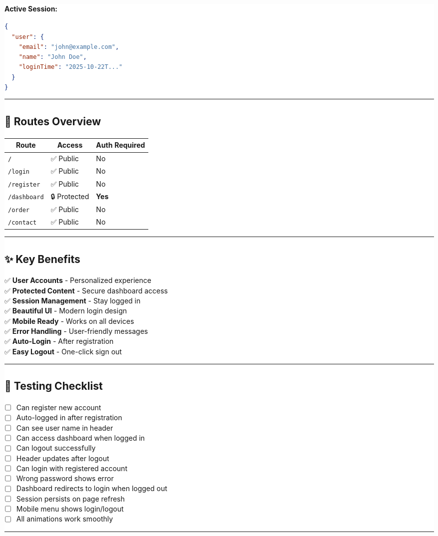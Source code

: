 **Active Session:**
```json
{
  "user": {
    "email": "john@example.com",
    "name": "John Doe",
    "loginTime": "2025-10-22T..."
  }
}
```

---

## 🎯 Routes Overview

| Route | Access | Auth Required |
|-------|--------|---------------|
| `/` | ✅ Public | No |
| `/login` | ✅ Public | No |
| `/register` | ✅ Public | No |
| `/dashboard` | 🔒 Protected | **Yes** |
| `/order` | ✅ Public | No |
| `/contact` | ✅ Public | No |

---

## ✨ Key Benefits

✅ **User Accounts** - Personalized experience  
✅ **Protected Content** - Secure dashboard access  
✅ **Session Management** - Stay logged in  
✅ **Beautiful UI** - Modern login design  
✅ **Mobile Ready** - Works on all devices  
✅ **Error Handling** - User-friendly messages  
✅ **Auto-Login** - After registration  
✅ **Easy Logout** - One-click sign out  

---

## 🧪 Testing Checklist

- [ ] Can register new account
- [ ] Auto-logged in after registration
- [ ] Can see user name in header
- [ ] Can access dashboard when logged in
- [ ] Can logout successfully
- [ ] Header updates after logout
- [ ] Can login with registered account
- [ ] Wrong password shows error
- [ ] Dashboard redirects to login when logged out
- [ ] Session persists on page refresh
- [ ] Mobile menu shows login/logout
- [ ] All animations work smoothly

---